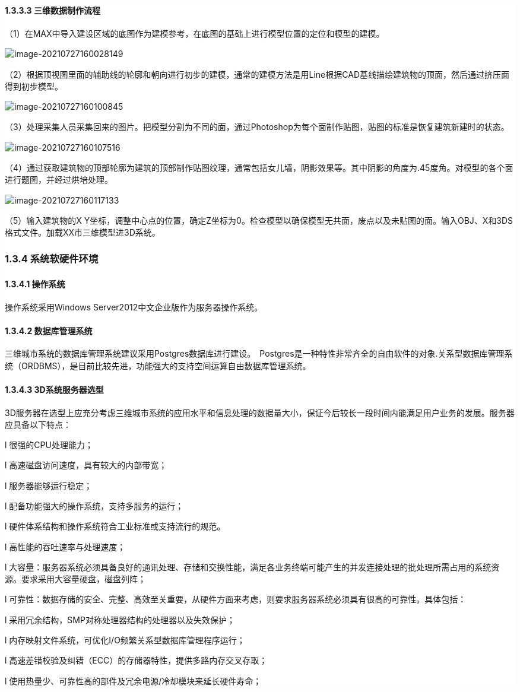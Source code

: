 #### 1.3.3.3 三维数据制作流程

（1）在MAX中导入建设区域的底图作为建模参考，在底图的基础上进行模型位置的定位和模型的建模。

![image-20210727160028149](https://gitee.com/er-huomeng/l-img/raw/master/img/image-20210727160028149.png)

（2）根据顶视图里面的辅助线的轮廓和朝向进行初步的建模，通常的建模方法是用Line根据CAD基线描绘建筑物的顶面，然后通过挤压面得到初步模型。

![image-20210727160100845](https://gitee.com/er-huomeng/l-img/raw/master/img/image-20210727160100845.png)

（3）处理采集人员采集回来的图片。把模型分割为不同的面，通过Photoshop为每个面制作贴图，贴图的标准是恢复建筑新建时的状态。

![image-20210727160107516](https://gitee.com/er-huomeng/l-img/raw/master/img/image-20210727160107516.png)

（4）通过获取建筑物的顶部轮廓为建筑的顶部制作贴图纹理，通常包括女儿墙，阴影效果等。其中阴影的角度为.45度角。对模型的各个面进行题图，并经过烘培处理。

![image-20210727160117133](https://gitee.com/er-huomeng/l-img/raw/master/img/image-20210727160117133.png)

（5）输入建筑物的X Y坐标，调整中心点的位置，确定Z坐标为0。检查模型以确保模型无共面，废点以及未贴图的面。输入OBJ、X和3DS格式文件。加载XX市三维模型进3D系统。

### 1.3.4 系统软硬件环境

#### 1.3.4.1 操作系统

操作系统采用Windows Server2012中文企业版作为服务器操作系统。

#### 1.3.4.2 数据库管理系统

三维城市系统的数据库管理系统建议采用Postgres数据库进行建设。　Postgres是一种特性非常齐全的自由软件的对象.关系型数据库管理系统（ORDBMS），是目前比较先进，功能强大的支持空间运算自由数据库管理系统。

#### 1.3.4.3 3D系统服务器选型

3D服务器在选型上应充分考虑三维城市系统的应用水平和信息处理的数据量大小，保证今后较长一段时间内能满足用户业务的发展。服务器应具备以下特点：

l 很强的CPU处理能力；

l 高速磁盘访问速度，具有较大的内部带宽；

l 服务器能够运行稳定；

l 配备功能强大的操作系统，支持多服务的运行；

l 硬件体系结构和操作系统符合工业标准或支持流行的规范。

l 高性能的吞吐速率与处理速度；

l 大容量：服务器系统必须具备良好的通讯处理、存储和交换性能，满足各业务终端可能产生的并发连接处理的批处理所需占用的系统资源。要求采用大容量硬盘，磁盘列阵；

l 可靠性：数据存储的安全、完整、高效至关重要，从硬件方面来考虑，则要求服务器系统必须具有很高的可靠性。具体包括：

l 采用冗余结构，SMP对称处理器结构的处理器以及失效保护；

l 内存映射文件系统，可优化I/O频繁关系型数据库管理程序运行；

l 高速差错校验及纠错（ECC）的存储器特性，提供多路内存交叉存取；

l 使用热量少、可靠性高的部件及冗余电源/冷却模块来延长硬件寿命；
